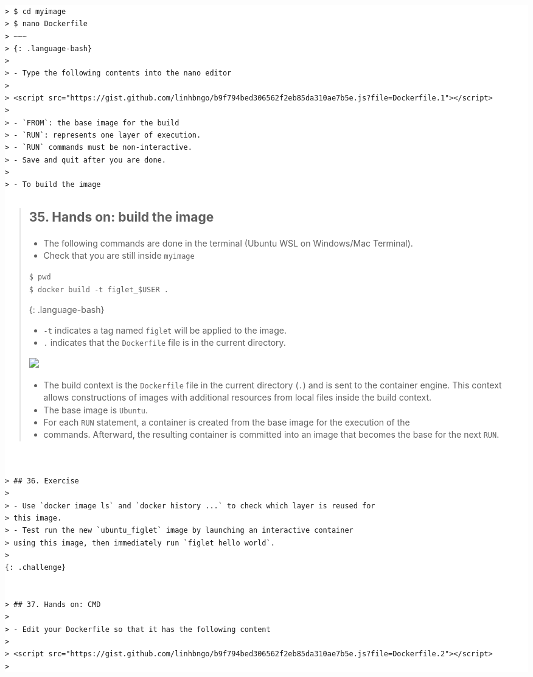 ```
> $ cd myimage
> $ nano Dockerfile
> ~~~
> {: .language-bash}
> 
> - Type the following contents into the nano editor
>
> <script src="https://gist.github.com/linhbngo/b9f794bed306562f2eb85da310ae7b5e.js?file=Dockerfile.1"></script>
>
> - `FROM`: the base image for the build
> - `RUN`: represents one layer of execution. 
> - `RUN` commands must be non-interactive.
> - Save and quit after you are done. 
>
> - To build the image
```


> ## 35. Hands on: build the image
>
> - The following commands are done in the terminal (Ubuntu WSL on Windows/Mac Terminal). 
> - Check that you are still inside `myimage`
>
> ~~~
> $ pwd
> $ docker build -t figlet_$USER .
> ~~~
> {: .language-bash}
> 
> - `-t` indicates a tag named `figlet` will be applied to the image. 
> - `.` indicates that the `Dockerfile` file is in the current directory. 
>
> <img src="../fig/07-docker/35.png" style="height:1000px">
>
> - The build context is the `Dockerfile` file in the current directory (`.`)
> and is sent to the container engine. This context allows constructions of images 
> with additional resources from local files inside the build context.
> - The base image is `Ubuntu`.
> - For each `RUN` statement, a container is created from the base image for the execution of the 
> - commands. Afterward, the resulting container is committed into an image that becomes the 
> base for the next `RUN`. 
>
```


> ## 36. Exercise
>
> - Use `docker image ls` and `docker history ...` to check which layer is reused for
> this image. 
> - Test run the new `ubuntu_figlet` image by launching an interactive container
> using this image, then immediately run `figlet hello world`. 
>
{: .challenge}


> ## 37. Hands on: CMD
>
> - Edit your Dockerfile so that it has the following content
>
> <script src="https://gist.github.com/linhbngo/b9f794bed306562f2eb85da310ae7b5e.js?file=Dockerfile.2"></script>
>
```
